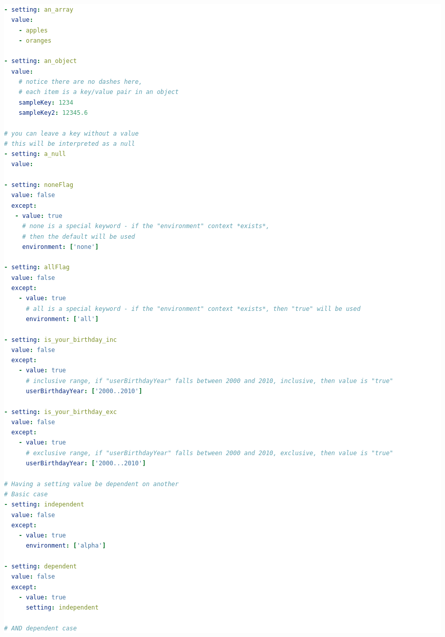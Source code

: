 ```yaml
- setting: an_array
  value:
    - apples
    - oranges

- setting: an_object
  value:
    # notice there are no dashes here,
    # each item is a key/value pair in an object
    sampleKey: 1234
    sampleKey2: 12345.6

# you can leave a key without a value
# this will be interpreted as a null
- setting: a_null
  value:

- setting: noneFlag
  value: false
  except:
   - value: true
     # none is a special keyword - if the "environment" context *exists*,
     # then the default will be used
     environment: ['none']

- setting: allFlag
  value: false
  except:
    - value: true
      # all is a special keyword - if the "environment" context *exists*, then "true" will be used
      environment: ['all']

- setting: is_your_birthday_inc
  value: false
  except:
    - value: true
      # inclusive range, if "userBirthdayYear" falls between 2000 and 2010, inclusive, then value is "true"
      userBirthdayYear: ['2000..2010']

- setting: is_your_birthday_exc
  value: false
  except:
    - value: true
      # exclusive range, if "userBirthdayYear" falls between 2000 and 2010, exclusive, then value is "true"
      userBirthdayYear: ['2000...2010']

# Having a setting value be dependent on another
# Basic case
- setting: independent
  value: false
  except:
    - value: true
      environment: ['alpha']

- setting: dependent
  value: false
  except:
    - value: true
      setting: independent

# AND dependent case
```